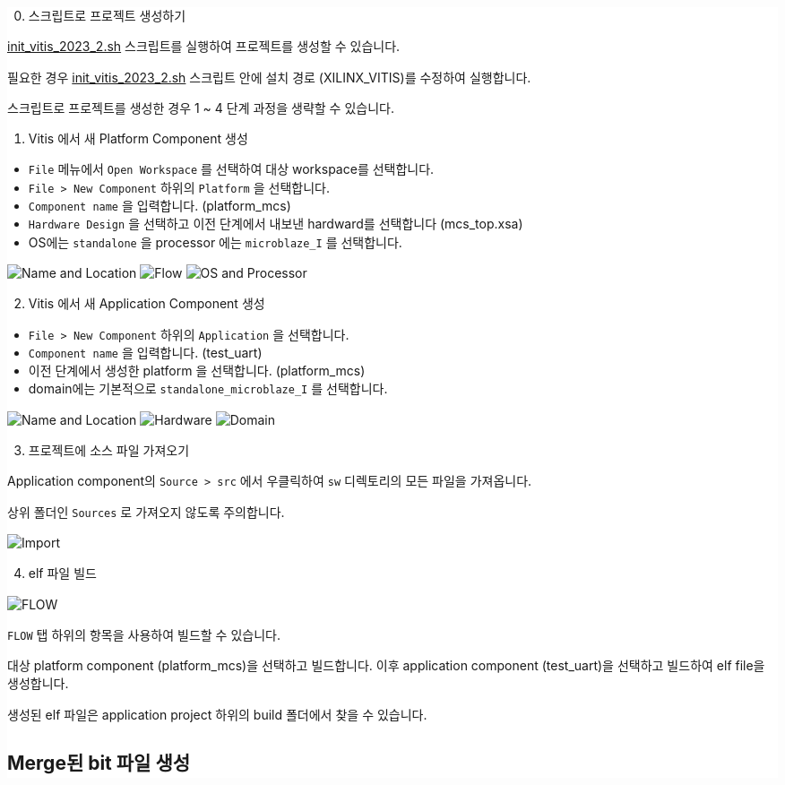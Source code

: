 0. 스크립트로 프로젝트 생성하기

[init_vitis_2023_2.sh](script/init_vitis_2023_2.sh) 스크립트를 실행하여 프로젝트를 생성할 수 있습니다.

필요한 경우 [init_vitis_2023_2.sh](script/init_vitis_2023_2.sh) 스크립트 안에 설치 경로 (XILINX_VITIS)를 수정하여 실행합니다.

스크립트로 프로젝트를 생성한 경우 1 ~ 4 단계 과정을 생략할 수 있습니다.

1. Vitis 에서 새 Platform Component 생성

- `File` 메뉴에서 `Open Workspace` 를 선택하여 대상 workspace를 선택합니다.
- `File > New Component` 하위의 `Platform` 을 선택합니다.
- `Component name` 을 입력합니다. (platform_mcs)
- `Hardware Design` 을 선택하고 이전 단계에서 내보낸 hardward를 선택합니다 (mcs_top.xsa)
- OS에는 `standalone` 을 processor 에는 `microblaze_I` 를 선택합니다.

<img src='docs/07_APP_platform_01.png' alt='Name and Location' width='700'/>

<img src='docs/07_APP_platform_02.png' alt='Flow' width='700'/>

<img src='docs/07_APP_platform_03.png' alt='OS and Processor' width='700'/>

2. Vitis 에서 새 Application Component 생성

- `File > New Component` 하위의 `Application` 을 선택합니다.
- `Component name` 을 입력합니다. (test_uart)
- 이전 단계에서 생성한 platform 을 선택합니다. (platform_mcs)
- domain에는 기본적으로 `standalone_microblaze_I` 를 선택합니다.

<img src='docs/07_APP_app_01.png' alt='Name and Location' width='700'/>

<img src='docs/07_APP_app_02.png' alt='Hardware' width='700'/>

<img src='docs/07_APP_app_03.png' alt='Domain' width='700'/>

3. 프로젝트에 소스 파일 가져오기

Application component의 `Source > src` 에서 우클릭하여 `sw` 디렉토리의 모든 파일을 가져옵니다.

상위 폴더인 `Sources` 로 가져오지 않도록 주의합니다.

<img src='docs/07_APP_import_01.png' alt='Import' width='400'/>

4. elf 파일 빌드

<img src='docs/07_APP_flow.png' alt='FLOW' width='300'/>

`FLOW` 탭 하위의 항목을 사용하여 빌드할 수 있습니다.

대상 platform component (platform_mcs)을 선택하고 빌드합니다. 이후 application component (test_uart)을 선택하고 빌드하여 elf file을 생성합니다.

생성된 elf 파일은 application project 하위의 build 폴더에서 찾을 수 있습니다.


## Merge된 bit 파일 생성
